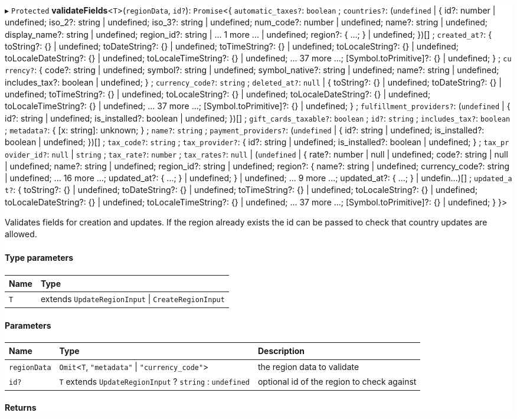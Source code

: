 ▸ `Protected` **validateFields**<`T`\>(`regionData`, `id?`): `Promise`<{ `automatic_taxes?`: `boolean` ; `countries?`: (`undefined` \| { id?: number \| undefined; iso\_2?: string \| undefined; iso\_3?: string \| undefined; num\_code?: number \| undefined; name?: string \| undefined; display\_name?: string \| undefined; region\_id?: string \| ... 1 more ... \| undefined; region?: { ...; } \| undefined; })[] ; `created_at?`: { toString?: {} \| undefined; toDateString?: {} \| undefined; toTimeString?: {} \| undefined; toLocaleString?: {} \| undefined; toLocaleDateString?: {} \| undefined; toLocaleTimeString?: {} \| undefined; ... 37 more ...; [Symbol.toPrimitive]?: {} \| undefined; } ; `currency?`: { code?: string \| undefined; symbol?: string \| undefined; symbol\_native?: string \| undefined; name?: string \| undefined; includes\_tax?: boolean \| undefined; } ; `currency_code?`: `string` ; `deleted_at?`: ``null`` \| { toString?: {} \| undefined; toDateString?: {} \| undefined; toTimeString?: {} \| undefined; toLocaleString?: {} \| undefined; toLocaleDateString?: {} \| undefined; toLocaleTimeString?: {} \| undefined; ... 37 more ...; [Symbol.toPrimitive]?: {} \| undefined; } ; `fulfillment_providers?`: (`undefined` \| { id?: string \| undefined; is\_installed?: boolean \| undefined; })[] ; `gift_cards_taxable?`: `boolean` ; `id?`: `string` ; `includes_tax?`: `boolean` ; `metadata?`: { [x: string]: unknown; } ; `name?`: `string` ; `payment_providers?`: (`undefined` \| { id?: string \| undefined; is\_installed?: boolean \| undefined; })[] ; `tax_code?`: `string` ; `tax_provider?`: { id?: string \| undefined; is\_installed?: boolean \| undefined; } ; `tax_provider_id?`: ``null`` \| `string` ; `tax_rate?`: `number` ; `tax_rates?`: ``null`` \| (`undefined` \| { rate?: number \| null \| undefined; code?: string \| null \| undefined; name?: string \| undefined; region\_id?: string \| undefined; region?: { name?: string \| undefined; currency\_code?: string \| undefined; ... 16 more ...; updated\_at?: { ...; } \| undefined; } \| undefined; ... 9 more ...; updated\_at?: { ...; } \| undefin...)[] ; `updated_at?`: { toString?: {} \| undefined; toDateString?: {} \| undefined; toTimeString?: {} \| undefined; toLocaleString?: {} \| undefined; toLocaleDateString?: {} \| undefined; toLocaleTimeString?: {} \| undefined; ... 37 more ...; [Symbol.toPrimitive]?: {} \| undefined; }  }\>

Validates fields for creation and updates. If the region already exists
the id can be passed to check that country updates are allowed.

#### Type parameters

| Name | Type |
| :------ | :------ |
| `T` | extends `UpdateRegionInput` \| `CreateRegionInput` |

#### Parameters

| Name | Type | Description |
| :------ | :------ | :------ |
| `regionData` | `Omit`<`T`, ``"metadata"`` \| ``"currency_code"``\> | the region data to validate |
| `id?` | `T` extends `UpdateRegionInput` ? `string` : `undefined` | optional id of the region to check against |

#### Returns

